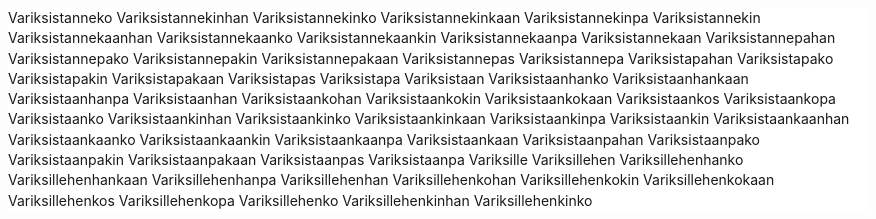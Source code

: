 Variksistanneko
Variksistannekinhan
Variksistannekinko
Variksistannekinkaan
Variksistannekinpa
Variksistannekin
Variksistannekaanhan
Variksistannekaanko
Variksistannekaankin
Variksistannekaanpa
Variksistannekaan
Variksistannepahan
Variksistannepako
Variksistannepakin
Variksistannepakaan
Variksistannepas
Variksistannepa
Variksistapahan
Variksistapako
Variksistapakin
Variksistapakaan
Variksistapas
Variksistapa
Variksistaan
Variksistaanhanko
Variksistaanhankaan
Variksistaanhanpa
Variksistaanhan
Variksistaankohan
Variksistaankokin
Variksistaankokaan
Variksistaankos
Variksistaankopa
Variksistaanko
Variksistaankinhan
Variksistaankinko
Variksistaankinkaan
Variksistaankinpa
Variksistaankin
Variksistaankaanhan
Variksistaankaanko
Variksistaankaankin
Variksistaankaanpa
Variksistaankaan
Variksistaanpahan
Variksistaanpako
Variksistaanpakin
Variksistaanpakaan
Variksistaanpas
Variksistaanpa
Variksille
Variksillehen
Variksillehenhanko
Variksillehenhankaan
Variksillehenhanpa
Variksillehenhan
Variksillehenkohan
Variksillehenkokin
Variksillehenkokaan
Variksillehenkos
Variksillehenkopa
Variksillehenko
Variksillehenkinhan
Variksillehenkinko